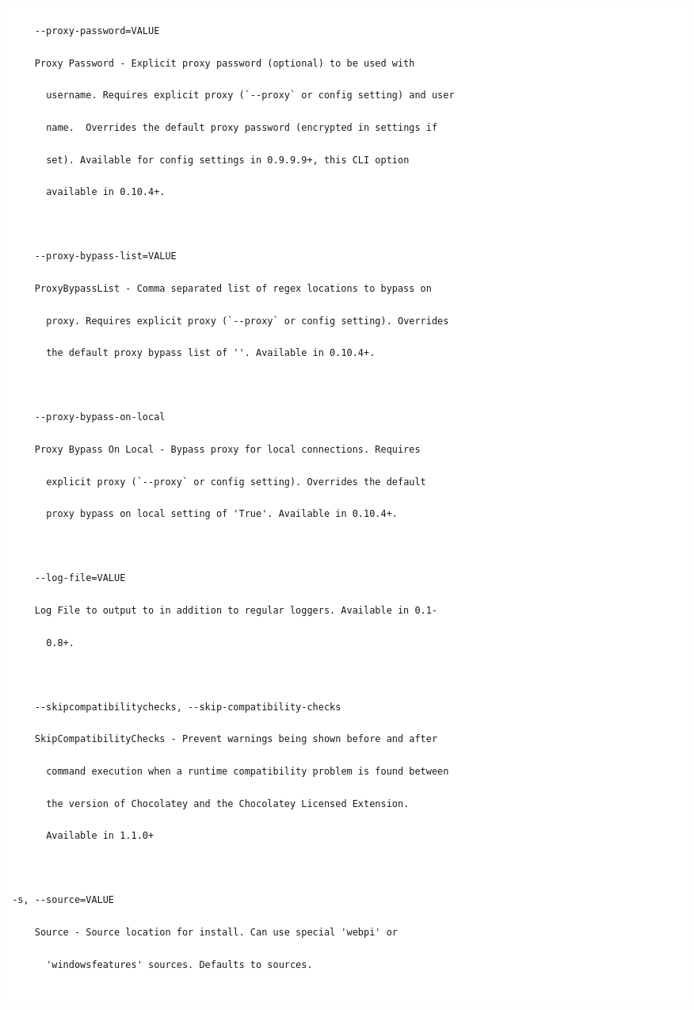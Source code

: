 ~~~

     --proxy-password=VALUE

     Proxy Password - Explicit proxy password (optional) to be used with 

       username. Requires explicit proxy (`--proxy` or config setting) and user 

       name.  Overrides the default proxy password (encrypted in settings if 

       set). Available for config settings in 0.9.9.9+, this CLI option 

       available in 0.10.4+.



     --proxy-bypass-list=VALUE

     ProxyBypassList - Comma separated list of regex locations to bypass on 

       proxy. Requires explicit proxy (`--proxy` or config setting). Overrides 

       the default proxy bypass list of ''. Available in 0.10.4+.



     --proxy-bypass-on-local

     Proxy Bypass On Local - Bypass proxy for local connections. Requires 

       explicit proxy (`--proxy` or config setting). Overrides the default 

       proxy bypass on local setting of 'True'. Available in 0.10.4+.



     --log-file=VALUE

     Log File to output to in addition to regular loggers. Available in 0.1-

       0.8+.



     --skipcompatibilitychecks, --skip-compatibility-checks

     SkipCompatibilityChecks - Prevent warnings being shown before and after 

       command execution when a runtime compatibility problem is found between 

       the version of Chocolatey and the Chocolatey Licensed Extension. 

       Available in 1.1.0+



 -s, --source=VALUE

     Source - Source location for install. Can use special 'webpi' or 

       'windowsfeatures' sources. Defaults to sources.



~~~
